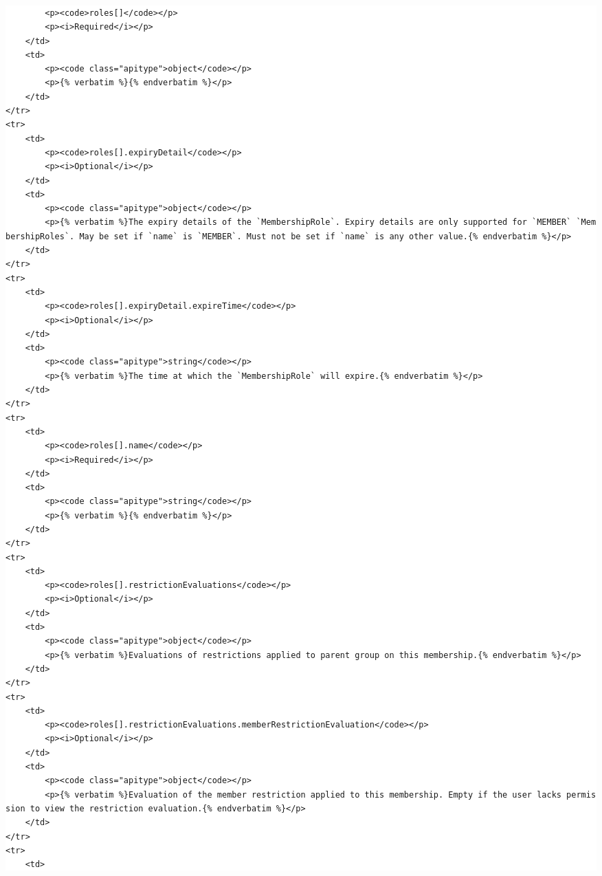             <p><code>roles[]</code></p>
            <p><i>Required</i></p>
        </td>
        <td>
            <p><code class="apitype">object</code></p>
            <p>{% verbatim %}{% endverbatim %}</p>
        </td>
    </tr>
    <tr>
        <td>
            <p><code>roles[].expiryDetail</code></p>
            <p><i>Optional</i></p>
        </td>
        <td>
            <p><code class="apitype">object</code></p>
            <p>{% verbatim %}The expiry details of the `MembershipRole`. Expiry details are only supported for `MEMBER` `MembershipRoles`. May be set if `name` is `MEMBER`. Must not be set if `name` is any other value.{% endverbatim %}</p>
        </td>
    </tr>
    <tr>
        <td>
            <p><code>roles[].expiryDetail.expireTime</code></p>
            <p><i>Optional</i></p>
        </td>
        <td>
            <p><code class="apitype">string</code></p>
            <p>{% verbatim %}The time at which the `MembershipRole` will expire.{% endverbatim %}</p>
        </td>
    </tr>
    <tr>
        <td>
            <p><code>roles[].name</code></p>
            <p><i>Required</i></p>
        </td>
        <td>
            <p><code class="apitype">string</code></p>
            <p>{% verbatim %}{% endverbatim %}</p>
        </td>
    </tr>
    <tr>
        <td>
            <p><code>roles[].restrictionEvaluations</code></p>
            <p><i>Optional</i></p>
        </td>
        <td>
            <p><code class="apitype">object</code></p>
            <p>{% verbatim %}Evaluations of restrictions applied to parent group on this membership.{% endverbatim %}</p>
        </td>
    </tr>
    <tr>
        <td>
            <p><code>roles[].restrictionEvaluations.memberRestrictionEvaluation</code></p>
            <p><i>Optional</i></p>
        </td>
        <td>
            <p><code class="apitype">object</code></p>
            <p>{% verbatim %}Evaluation of the member restriction applied to this membership. Empty if the user lacks permission to view the restriction evaluation.{% endverbatim %}</p>
        </td>
    </tr>
    <tr>
        <td>